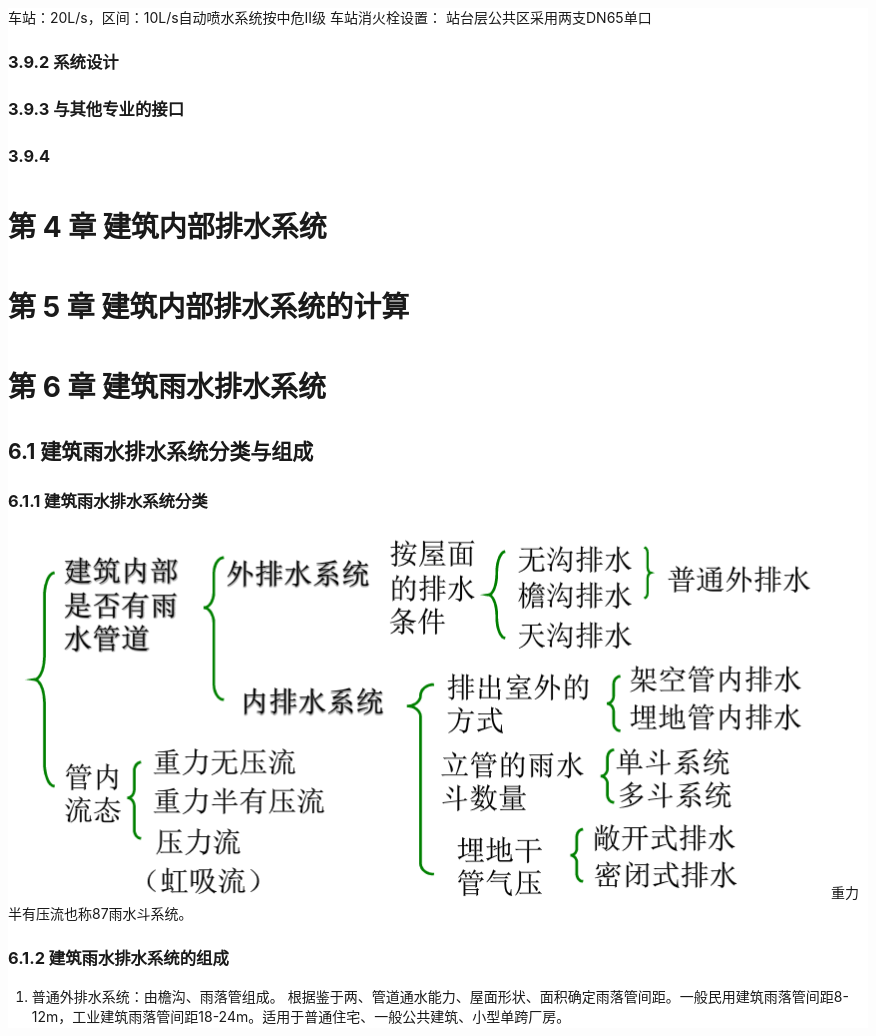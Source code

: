 车站：20L/s，区间：10L/s自动喷水系统按中危II级
车站消火栓设置：
站台层公共区采用两支DN65单口

### 3.9.2 系统设计
### 3.9.3 与其他专业的接口
### 3.9.4 


# 第 4 章 建筑内部排水系统
# 第 5 章 建筑内部排水系统的计算


# 第 6 章 建筑雨水排水系统
## 6.1 建筑雨水排水系统分类与组成
### 6.1.1 建筑雨水排水系统分类
![建筑雨水排水系统分类](tu/j-1.png)
重力半有压流也称87雨水斗系统。
### 6.1.2 建筑雨水排水系统的组成
1. 普通外排水系统：由檐沟、雨落管组成。
    根据鉴于两、管道通水能力、屋面形状、面积确定雨落管间距。一般民用建筑雨落管间距8-12m，工业建筑雨落管间距18-24m。适用于普通住宅、一般公共建筑、小型单跨厂房。